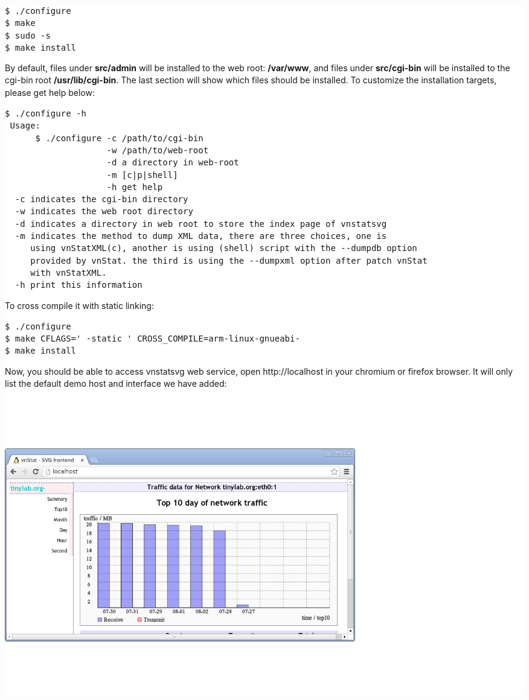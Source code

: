 <pre>$ ./configure
$ make
$ sudo -s
$ make install
</pre>

By default, files under **src/admin** will be installed to the web root: **/var/www**, and files under **src/cgi-bin** will be installed to the cgi-bin root **/usr/lib/cgi-bin**. The last section will show which files should be installed. To customize the installation targets, please get help below:

<pre>$ ./configure -h
 Usage:
      $ ./configure -c /path/to/cgi-bin
                    -w /path/to/web-root
                    -d a directory in web-root
                    -m [c|p|shell]
                    -h get help
  -c indicates the cgi-bin directory
  -w indicates the web root directory
  -d indicates a directory in web root to store the index page of vnstatsvg
  -m indicates the method to dump XML data, there are three choices, one is
     using vnStatXML(c), another is using (shell) script with the --dumpdb option
     provided by vnStat. the third is using the --dumpxml option after patch vnStat
     with vnStatXML.
  -h print this information
</pre>

To cross compile it with static linking:

<pre>$ ./configure
$ make CFLAGS=' -static ' CROSS_COMPILE=arm-linux-gnueabi-
$ make install
</pre>

Now, you should be able to access vnstatsvg web service, open http://localhost in your chromium or firefox browser. It will only list the default demo host and interface we have added:

<img alt="" src="/wp-content/uploads/file/vnstatsvg-default-homepage.png" style="width: 580px; height: 486px;" />


 [1]: /vnstatsvg-demo/
 [2]: http://tinylab.org
 [3]: http://ieeexplore.ieee.org/xpl/mostRecentIssue.jsp?punumber=4562771
 [4]: http://wiki.nginx.org/Fcgiwrap
 [5]: /add-cgi-support-for-nginx/